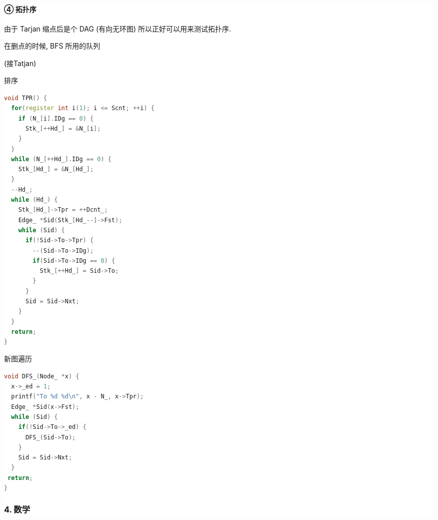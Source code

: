 #### ④ 拓扑序

由于 Tarjan 缩点后是个 DAG (有向无环图) 所以正好可以用来测试拓扑序.

在删点的时候, BFS 所用的队列

(接Tatjan)

排序
```cpp
void TPR() {
  for(register int i(1); i <= Scnt; ++i) {
    if (N_[i].IDg == 0) {
      Stk_[++Hd_] = &N_[i];
    }
  }
  while (N_[++Hd_].IDg == 0) {
    Stk_[Hd_] = &N_[Hd_];
  }
  --Hd_;
  while (Hd_) {
    Stk_[Hd_]->Tpr = ++Dcnt_;
    Edge_ *Sid(Stk_[Hd_--]->Fst);
    while (Sid) {
      if(!Sid->To->Tpr) {
        --(Sid->To->IDg);
        if(Sid->To->IDg == 0) {
          Stk_[++Hd_] = Sid->To;
        }
      }
      Sid = Sid->Nxt;
    }
  }
  return;
}
```

新图遍历
```cpp
void DFS_(Node_ *x) {
  x->_ed = 1;
  printf("To %d %d\n", x - N_, x->Tpr);
  Edge_ *Sid(x->Fst);
  while (Sid) {
    if(!Sid->To->_ed) {
      DFS_(Sid->To);
    }
    Sid = Sid->Nxt;
  }
 return;
}
```

### 4. 数学
